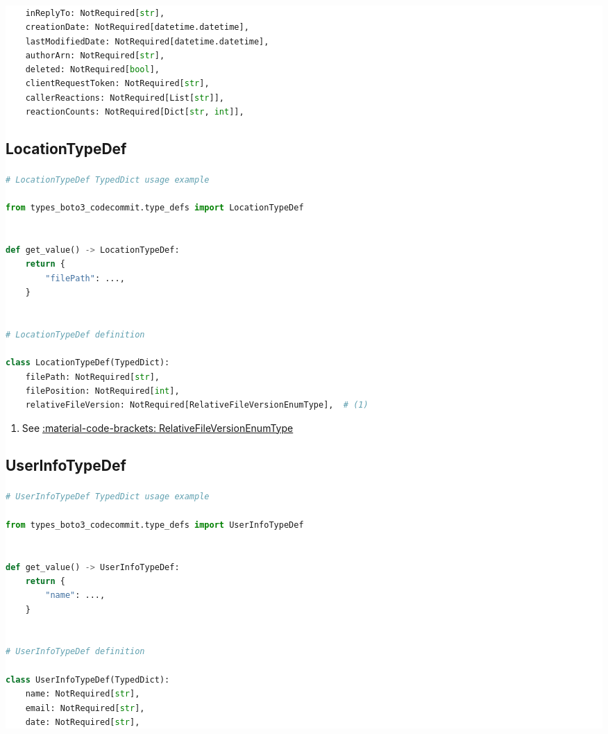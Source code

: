 ```python
    inReplyTo: NotRequired[str],
    creationDate: NotRequired[datetime.datetime],
    lastModifiedDate: NotRequired[datetime.datetime],
    authorArn: NotRequired[str],
    deleted: NotRequired[bool],
    clientRequestToken: NotRequired[str],
    callerReactions: NotRequired[List[str]],
    reactionCounts: NotRequired[Dict[str, int]],
```


## LocationTypeDef

```python
# LocationTypeDef TypedDict usage example

from types_boto3_codecommit.type_defs import LocationTypeDef


def get_value() -> LocationTypeDef:
    return {
        "filePath": ...,
    }


# LocationTypeDef definition

class LocationTypeDef(TypedDict):
    filePath: NotRequired[str],
    filePosition: NotRequired[int],
    relativeFileVersion: NotRequired[RelativeFileVersionEnumType],  # (1)
```

1. See [:material-code-brackets: RelativeFileVersionEnumType](./literals.md#relativefileversionenumtype)

## UserInfoTypeDef

```python
# UserInfoTypeDef TypedDict usage example

from types_boto3_codecommit.type_defs import UserInfoTypeDef


def get_value() -> UserInfoTypeDef:
    return {
        "name": ...,
    }


# UserInfoTypeDef definition

class UserInfoTypeDef(TypedDict):
    name: NotRequired[str],
    email: NotRequired[str],
    date: NotRequired[str],
```
